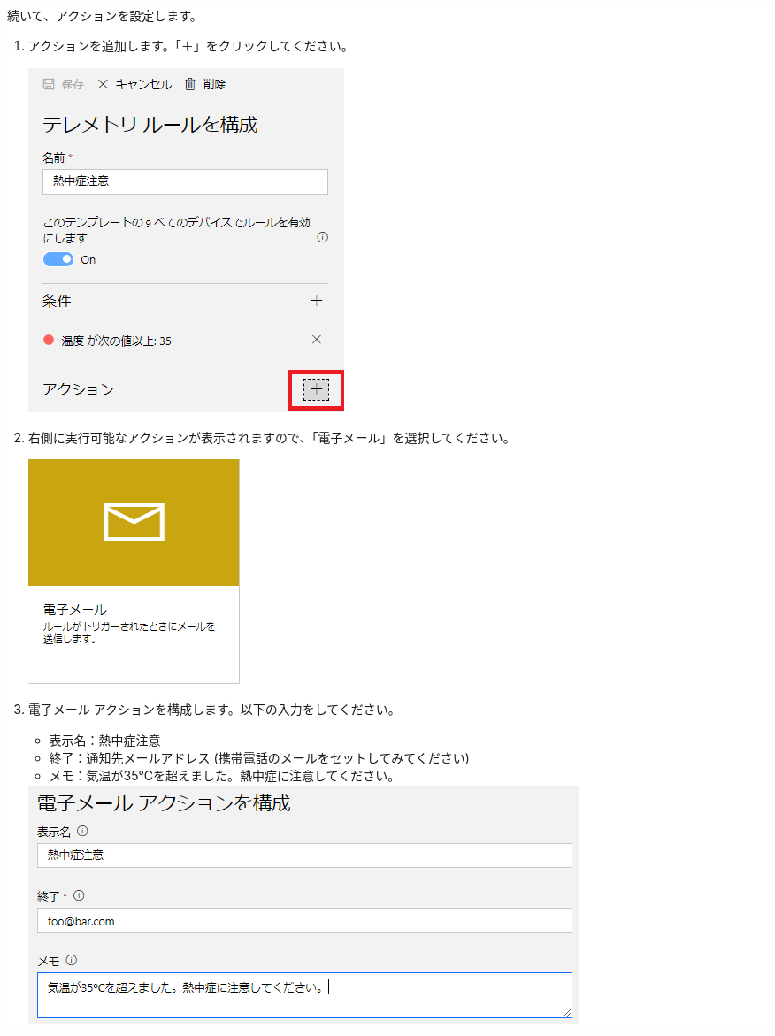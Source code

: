 続いて、アクションを設定します。

1. アクションを追加します。「＋」をクリックしてください。

   <img src="img/007/005.png">
   <br>

2. 右側に実行可能なアクションが表示されますので、「電子メール」を選択してください。

   <img src="img/007/006.png">
   <br>

3. 電子メール アクションを構成します。以下の入力をしてください。
   - 表示名：熱中症注意
   - 終了：通知先メールアドレス (携帯電話のメールをセットしてみてください)
   - メモ：気温が35℃を超えました。熱中症に注意してください。

   <img src="img/007/007.png">
   <br>